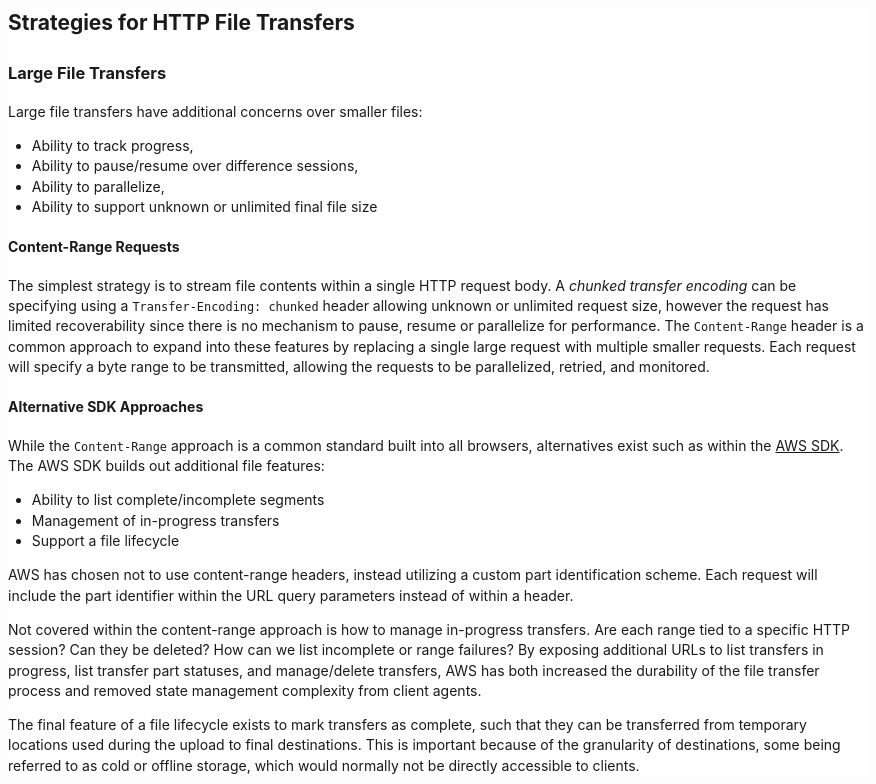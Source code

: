 ## Strategies for HTTP File Transfers

### Large File Transfers

Large file transfers have additional concerns over smaller files:

* Ability to track progress,
* Ability to pause/resume over difference sessions,
* Ability to parallelize,
* Ability to support unknown or unlimited final file size

#### Content-Range Requests

The simplest strategy is to stream file contents within a single HTTP request body. A _chunked transfer
encoding_ can be specifying using a `Transfer-Encoding: chunked` header allowing unknown or unlimited request size,
however the request has limited recoverability since there is no mechanism to pause, resume or parallelize for
performance. The `Content-Range` header is a common approach to expand into these features by replacing a single large
request with multiple smaller requests. Each request will specify a byte range to be transmitted, allowing the requests
to be parallelized, retried, and monitored.

#### Alternative SDK Approaches

While the `Content-Range` approach is a common standard built into all browsers, alternatives exist such as within the
[AWS SDK](https://docs.aws.amazon.com/AmazonS3/latest/userguide/qfacts.html). The AWS SDK builds out additional file
features:

* Ability to list complete/incomplete segments
* Management of in-progress transfers
* Support a file lifecycle

AWS has chosen not to use content-range headers, instead utilizing a custom part identification scheme. Each request
will include the part identifier within the URL query parameters instead of within a header.

Not covered within the content-range approach is how to manage in-progress transfers. Are each range tied to a specific
HTTP session? Can they be deleted? How can we list incomplete or range failures? By exposing additional URLs to list
transfers in progress, list transfer part statuses, and manage/delete transfers, AWS has both increased the durability
of the file transfer process and removed state management complexity from client agents.

The final feature of a file lifecycle exists to mark transfers as complete, such that they can be transferred from
temporary locations used during the upload to final destinations. This is important because of the granularity of
destinations, some being referred to as cold or offline storage, which would normally not be directly accessible to
clients.
